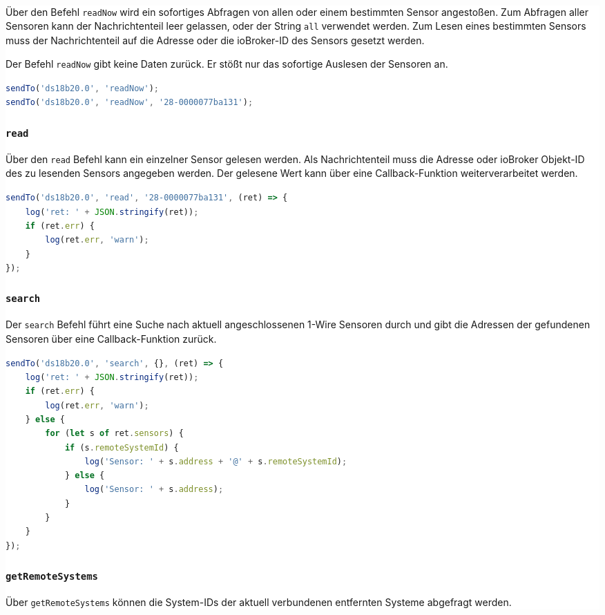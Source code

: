 Über den Befehl `readNow` wird ein sofortiges Abfragen von allen oder einem bestimmten Sensor angestoßen.
Zum Abfragen aller Sensoren kann der Nachrichtenteil leer gelassen, oder der String `all` verwendet werden.
Zum Lesen eines bestimmten Sensors muss der Nachrichtenteil auf die Adresse oder die ioBroker-ID des Sensors gesetzt werden.

Der Befehl `readNow` gibt keine Daten zurück. Er stößt nur das sofortige Auslesen der Sensoren an.

```js
sendTo('ds18b20.0', 'readNow');
sendTo('ds18b20.0', 'readNow', '28-0000077ba131');
```

### `read`

Über den `read` Befehl kann ein einzelner Sensor gelesen werden.
Als Nachrichtenteil muss die Adresse oder ioBroker Objekt-ID des zu lesenden Sensors angegeben werden.
Der gelesene Wert kann über eine Callback-Funktion weiterverarbeitet werden.

```js
sendTo('ds18b20.0', 'read', '28-0000077ba131', (ret) => {
    log('ret: ' + JSON.stringify(ret));
    if (ret.err) {
        log(ret.err, 'warn');
    }
});
```

### `search`

Der `search` Befehl führt eine Suche nach aktuell angeschlossenen 1-Wire Sensoren durch und gibt die Adressen der gefundenen Sensoren über eine Callback-Funktion zurück.

```js
sendTo('ds18b20.0', 'search', {}, (ret) => {
    log('ret: ' + JSON.stringify(ret));
    if (ret.err) {
        log(ret.err, 'warn');
    } else {
        for (let s of ret.sensors) {
            if (s.remoteSystemId) {
                log('Sensor: ' + s.address + '@' + s.remoteSystemId);
            } else {
                log('Sensor: ' + s.address);
            }
        }
    }
});
```

### `getRemoteSystems`

Über `getRemoteSystems` können die System-IDs der aktuell verbundenen entfernten Systeme abgefragt werden.
